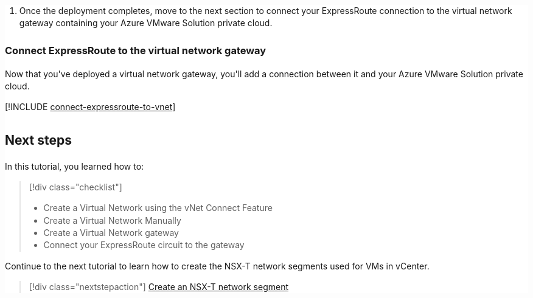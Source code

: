 1. Once the deployment completes, move to the next section to connect your ExpressRoute connection to the virtual network gateway containing your Azure VMware Solution private cloud.

### Connect ExpressRoute to the virtual network gateway

Now that you've deployed a virtual network gateway, you'll add a connection between it and your Azure VMware Solution private cloud.

[!INCLUDE [connect-expressroute-to-vnet](includes/connect-expressroute-vnet.md)]


## Next steps

In this tutorial, you learned how to:

> [!div class="checklist"]
> * Create a Virtual Network using the vNet Connect Feature
> * Create a Virtual Network Manually
> * Create a Virtual Network gateway
> * Connect your ExpressRoute circuit to the gateway


Continue to the next tutorial to learn how to create the NSX-T network segments used for VMs in vCenter.

> [!div class="nextstepaction"]
> [Create an NSX-T network segment](./tutorial-nsx-t-network-segment.md)
